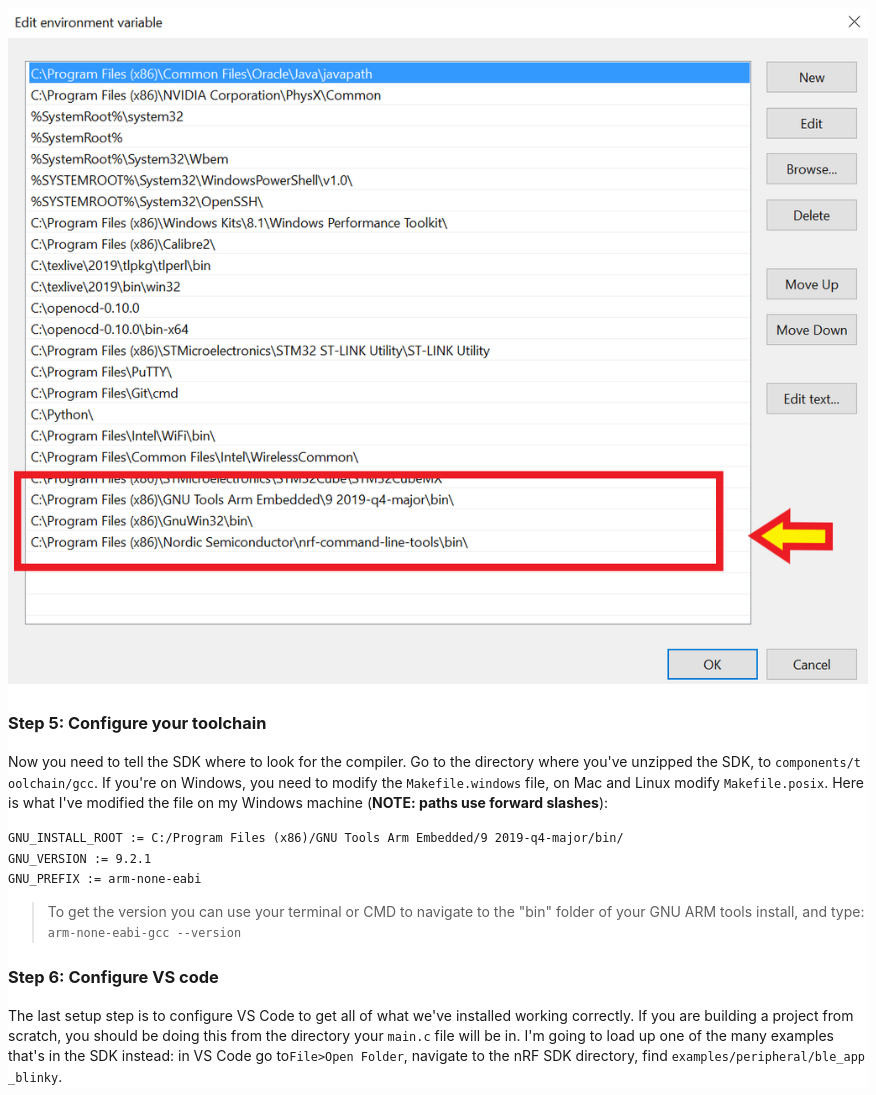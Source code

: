 ![path](./vs_code_path.PNG)

### Step 5: Configure your toolchain
Now you need to tell the SDK where to look for the compiler. Go to the directory where you've unzipped the SDK, to ```components/toolchain/gcc```. If you're on Windows, you need to modify the ```Makefile.windows``` file, on Mac and Linux modify ```Makefile.posix```.
Here is what I've modified the file on my Windows machine (**NOTE: paths use forward slashes**):

```
GNU_INSTALL_ROOT := C:/Program Files (x86)/GNU Tools Arm Embedded/9 2019-q4-major/bin/
GNU_VERSION := 9.2.1
GNU_PREFIX := arm-none-eabi
```

>To get the version you can use your terminal or CMD to navigate to the "bin" folder of your GNU ARM tools install, and type: ```arm-none-eabi-gcc --version```

### Step 6: Configure VS code
The last setup step is to configure VS Code to get all of what we've installed working correctly. If you are building a project from scratch, you should be doing this from the directory your ```main.c``` file will be in.
I'm going to load up one of the many examples that's in the SDK instead: in VS Code go to``` File>Open Folder ```, navigate to the nRF SDK directory,  find ```examples/peripheral/ble_app_blinky```.
